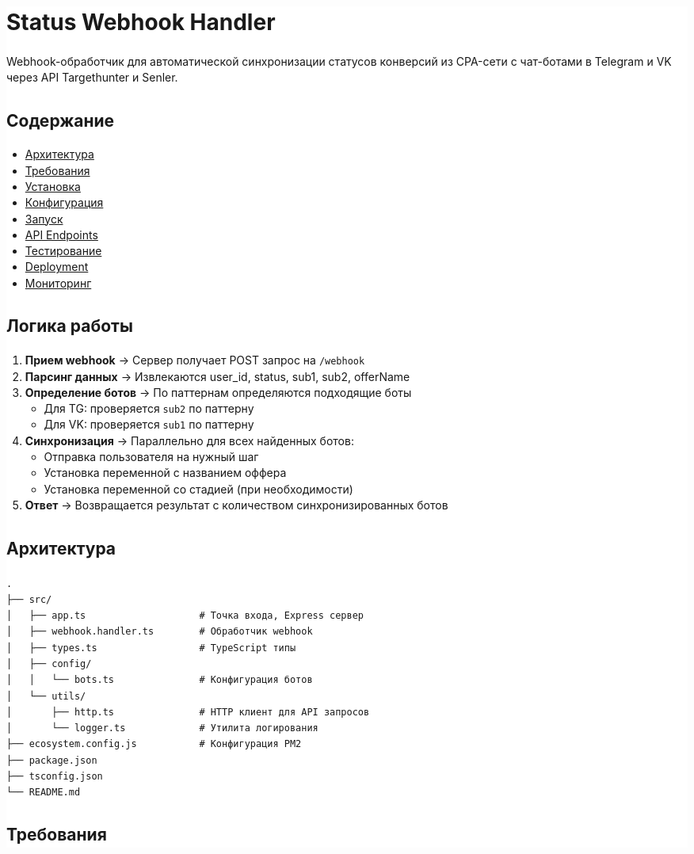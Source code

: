 # Status Webhook Handler

Webhook-обработчик для автоматической синхронизации статусов конверсий из CPA-сети с чат-ботами в Telegram и VK через API Targethunter и Senler.

## Содержание

- [Архитектура](#архитектура)
- [Требования](#требования)
- [Установка](#установка)
- [Конфигурация](#конфигурация)
- [Запуск](#запуск)
- [API Endpoints](#api-endpoints)
- [Тестирование](#тестирование)
- [Deployment](#deployment)
- [Мониторинг](#мониторинг)

## Логика работы

1. **Прием webhook** → Сервер получает POST запрос на `/webhook`
2. **Парсинг данных** → Извлекаются user_id, status, sub1, sub2, offerName
3. **Определение ботов** → По паттернам определяются подходящие боты
   - Для TG: проверяется `sub2` по паттерну
   - Для VK: проверяется `sub1` по паттерну
4. **Синхронизация** → Параллельно для всех найденных ботов:
   - Отправка пользователя на нужный шаг
   - Установка переменной с названием оффера
   - Установка переменной со стадией (при необходимости)
5. **Ответ** → Возвращается результат с количеством синхронизированных ботов

## Архитектура

```
.
├── src/
│   ├── app.ts                    # Точка входа, Express сервер
│   ├── webhook.handler.ts        # Обработчик webhook
│   ├── types.ts                  # TypeScript типы
│   ├── config/
│   │   └── bots.ts               # Конфигурация ботов
│   └── utils/
│       ├── http.ts               # HTTP клиент для API запросов
│       └── logger.ts             # Утилита логирования
├── ecosystem.config.js           # Конфигурация PM2
├── package.json
├── tsconfig.json
└── README.md
```

## Требования
